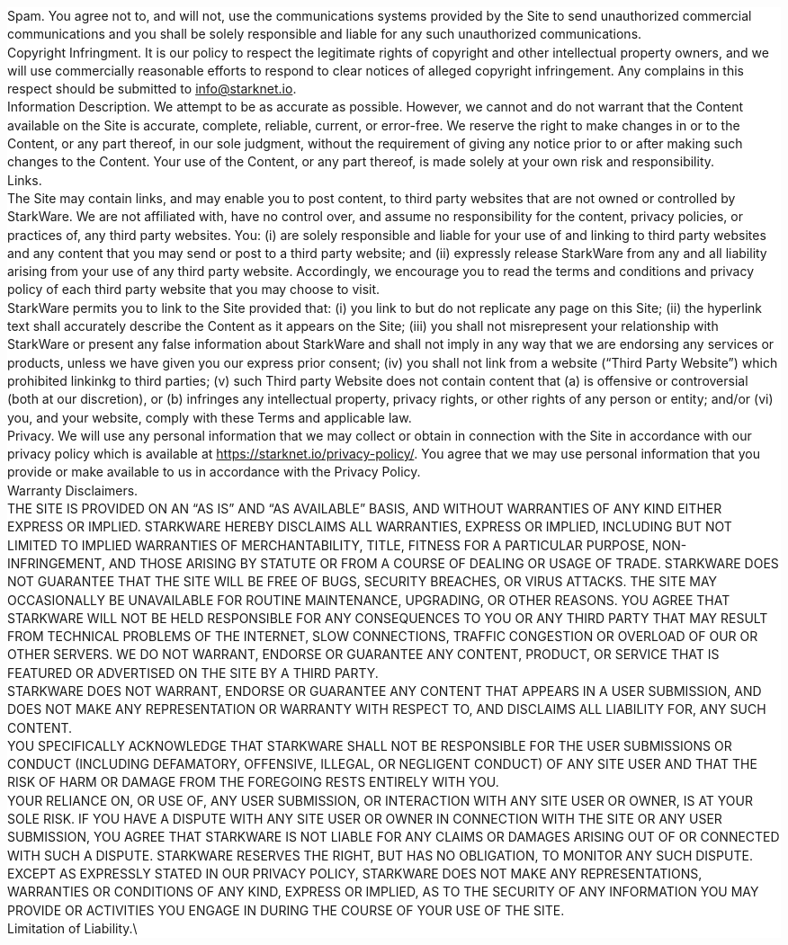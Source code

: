 Spam. You agree not to, and will not, use the communications systems provided by the Site to send unauthorized commercial communications and you shall be solely responsible and liable for any such unauthorized communications.\
Copyright Infringment. It is our policy to respect the legitimate rights of copyright and other intellectual property owners, and we will use commercially reasonable efforts to respond to clear notices of alleged copyright infringement. Any complains in this respect should be submitted to info@starknet.io.\
Information Description. We attempt to be as accurate as possible. However, we cannot and do not warrant that the Content available on the Site is accurate, complete, reliable, current, or error-free. We reserve the right to make changes in or to the Content, or any part thereof, in our sole judgment, without the requirement of giving any notice prior to or after making such changes to the Content. Your use of the Content, or any part thereof, is made solely at your own risk and responsibility.\
Links.\
The Site may contain links, and may enable you to post content, to third party websites that are not owned or controlled by StarkWare. We are not affiliated with, have no control over, and assume no responsibility for the content, privacy policies, or practices of, any third party websites. You: (i) are solely responsible and liable for your use of and linking to third party websites and any content that you may send or post to a third party website; and (ii) expressly release StarkWare from any and all liability arising from your use of any third party website. Accordingly, we encourage you to read the terms and conditions and privacy policy of each third party website that you may choose to visit.\
StarkWare permits you to link to the Site provided that: (i) you link to but do not replicate any page on this Site; (ii) the hyperlink text shall accurately describe the Content as it appears on the Site; (iii) you shall not misrepresent your relationship with StarkWare or present any false information about StarkWare and shall not imply in any way that we are endorsing any services or products, unless we have given you our express prior consent; (iv) you shall not link from a website (“Third Party Website”) which prohibited linkinkg to third parties; (v) such Third party Website does not contain content that (a) is offensive or controversial (both at our discretion), or (b) infringes any intellectual property, privacy rights, or other rights of any person or entity; and/or (vi) you, and your website, comply with these Terms and applicable law.\
Privacy. We will use any personal information that we may collect or obtain in connection with the Site in accordance with our privacy policy which is available at https://starknet.io/privacy-policy/. You agree that we may use personal information that you provide or make available to us in accordance with the Privacy Policy.\
Warranty Disclaimers.\
THE SITE IS PROVIDED ON AN “AS IS” AND “AS AVAILABLE” BASIS, AND WITHOUT WARRANTIES OF ANY KIND EITHER EXPRESS OR IMPLIED. STARKWARE HEREBY DISCLAIMS ALL WARRANTIES, EXPRESS OR IMPLIED, INCLUDING BUT NOT LIMITED TO IMPLIED WARRANTIES OF MERCHANTABILITY, TITLE, FITNESS FOR A PARTICULAR PURPOSE, NON-INFRINGEMENT, AND THOSE ARISING BY STATUTE OR FROM A COURSE OF DEALING OR USAGE OF TRADE. STARKWARE DOES NOT GUARANTEE THAT THE SITE WILL BE FREE OF BUGS, SECURITY BREACHES, OR VIRUS ATTACKS. THE SITE MAY OCCASIONALLY BE UNAVAILABLE FOR ROUTINE MAINTENANCE, UPGRADING, OR OTHER REASONS. YOU AGREE THAT STARKWARE WILL NOT BE HELD RESPONSIBLE FOR ANY CONSEQUENCES TO YOU OR ANY THIRD PARTY THAT MAY RESULT FROM TECHNICAL PROBLEMS OF THE INTERNET, SLOW CONNECTIONS, TRAFFIC CONGESTION OR OVERLOAD OF OUR OR OTHER SERVERS. WE DO NOT WARRANT, ENDORSE OR GUARANTEE ANY CONTENT, PRODUCT, OR SERVICE THAT IS FEATURED OR ADVERTISED ON THE SITE BY A THIRD PARTY.\
STARKWARE DOES NOT WARRANT, ENDORSE OR GUARANTEE ANY CONTENT THAT APPEARS IN A USER SUBMISSION, AND DOES NOT MAKE ANY REPRESENTATION OR WARRANTY WITH RESPECT TO, AND DISCLAIMS ALL LIABILITY FOR, ANY SUCH CONTENT.\
YOU SPECIFICALLY ACKNOWLEDGE THAT STARKWARE SHALL NOT BE RESPONSIBLE FOR THE USER SUBMISSIONS OR CONDUCT (INCLUDING DEFAMATORY, OFFENSIVE, ILLEGAL, OR NEGLIGENT CONDUCT) OF ANY SITE USER AND THAT THE RISK OF HARM OR DAMAGE FROM THE FOREGOING RESTS ENTIRELY WITH YOU.\
YOUR RELIANCE ON, OR USE OF, ANY USER SUBMISSION, OR INTERACTION WITH ANY SITE USER OR OWNER, IS AT YOUR SOLE RISK. IF YOU HAVE A DISPUTE WITH ANY SITE USER OR OWNER IN CONNECTION WITH THE SITE OR ANY USER SUBMISSION, YOU AGREE THAT STARKWARE IS NOT LIABLE FOR ANY CLAIMS OR DAMAGES ARISING OUT OF OR CONNECTED WITH SUCH A DISPUTE. STARKWARE RESERVES THE RIGHT, BUT HAS NO OBLIGATION, TO MONITOR ANY SUCH DISPUTE.\
EXCEPT AS EXPRESSLY STATED IN OUR PRIVACY POLICY, STARKWARE DOES NOT MAKE ANY REPRESENTATIONS, WARRANTIES OR CONDITIONS OF ANY KIND, EXPRESS OR IMPLIED, AS TO THE SECURITY OF ANY INFORMATION YOU MAY PROVIDE OR ACTIVITIES YOU ENGAGE IN DURING THE COURSE OF YOUR USE OF THE SITE.\
Limitation of Liability.\
